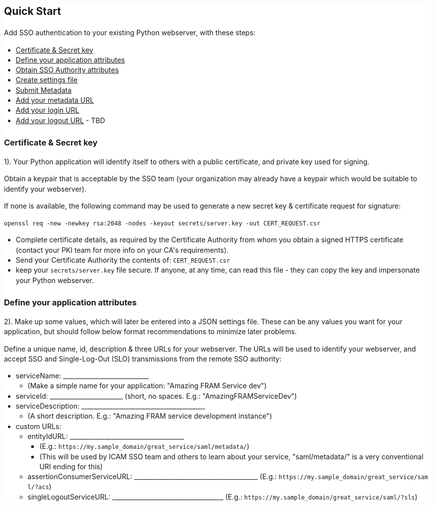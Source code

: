 ## Quick Start
Add SSO authentication to your existing Python webserver, with these steps:

- [Certificate & Secret key](#certificate-secret-key)
- [Define your application attributes](#define-your-application-attributes)
- [Obtain SSO Authority attributes](#obtain-sso-authority-attributes)
- [Create settings file](#create-settings-file)
- [Submit Metadata](#submit-metadata)
- [Add your metadata URL](#add-your-metadata-url)
- [Add your login URL](#add-your-login-url)
- [Add your logout URL](#add-your-logout-url) - TBD

### Certificate & Secret key
1). Your Python application will identify itself to others with a public certificate, and private key used for signing.

Obtain a keypair that is acceptable by the SSO team (your organization may already have a keypair which would be suitable to identify your webserver).

If none is available, the following command may be used to generate a new secret key & certificate request for signature:

```
openssl req -new -newkey rsa:2048 -nodes -keyout secrets/server.key -out CERT_REQUEST.csr
```

* Complete certificate details, as required by the Certificate Authority from whom you obtain a signed HTTPS certificate (contact your PKI team for more info on your CA's requirements).
* Send your Certificate Authority the contents of: `CERT_REQUEST.csr`
* keep your `secrets/server.key` file secure. If anyone, at any time, can read this file - they can copy the key and impersonate your Python webserver.


### Define your application attributes
2). Make up some values, which will later be entered into a JSON settings file. These can be any values you want for your application, but should follow below format recommendations to minimize later problems.

Define a unique name, id, description & three URLs for your webserver. The URLs will be used to identify your webserver, and accept SSO and Single-Log-Out (SLO) transmissions from the remote SSO authority:

* serviceName: ___________________________
   - (Make a simple name for your application: "Amazing FRAM Service dev")
* serviceId: _______________________ (short, no spaces. E.g.: "AmazingFRAMServiceDev")
* serviceDescription: _______________________________________
   - (A short description. E.g.: "Amazing FRAM service development instance")
* custom URLs:
    - entityIdURL: ____________________________________ 
        - (E.g.: `https://my.sample_domain/great_service/saml/metadata/`)
        - (This will be used by ICAM SSO team and others to learn about your service, "saml/metadata/" is a very conventional URI ending for this)
    - assertionConsumerServiceURL: _______________________________________ (E.g.: `https://my.sample_domain/great_service/saml/?acs`)
    - singleLogoutServiceURL: ___________________________________ (E.g.: `https://my.sample_domain/great_service/saml/?sls`)
